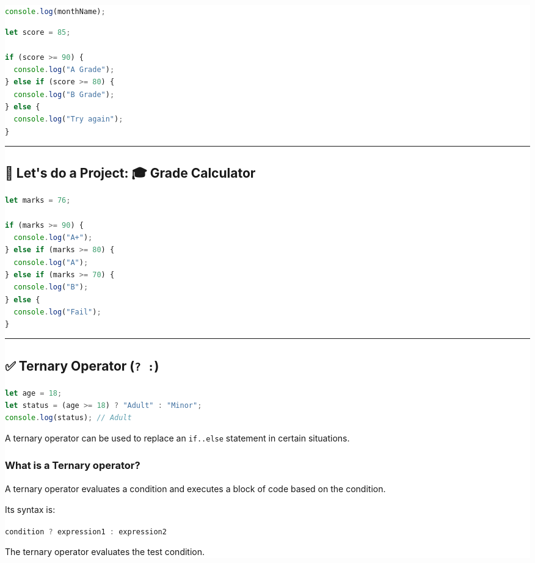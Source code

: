 ```js
console.log(monthName);
```

```js
let score = 85;

if (score >= 90) {
  console.log("A Grade");
} else if (score >= 80) {
  console.log("B Grade");
} else {
  console.log("Try again");
}
```

---

## 🔹 Let's do a Project: 🎓 Grade Calculator

```js
let marks = 76;

if (marks >= 90) {
  console.log("A+");
} else if (marks >= 80) {
  console.log("A");
} else if (marks >= 70) {
  console.log("B");
} else {
  console.log("Fail");
}
```


---

## ✅ Ternary Operator (`? :`)

```js
let age = 18;
let status = (age >= 18) ? "Adult" : "Minor";
console.log(status); // Adult
```

A ternary operator can be used to replace an `if..else` statement in certain situations.

### What is a Ternary operator?
A ternary operator evaluates a condition and executes a block of code based on the condition.

Its syntax is:
```js
condition ? expression1 : expression2
```
The ternary operator evaluates the test condition.
